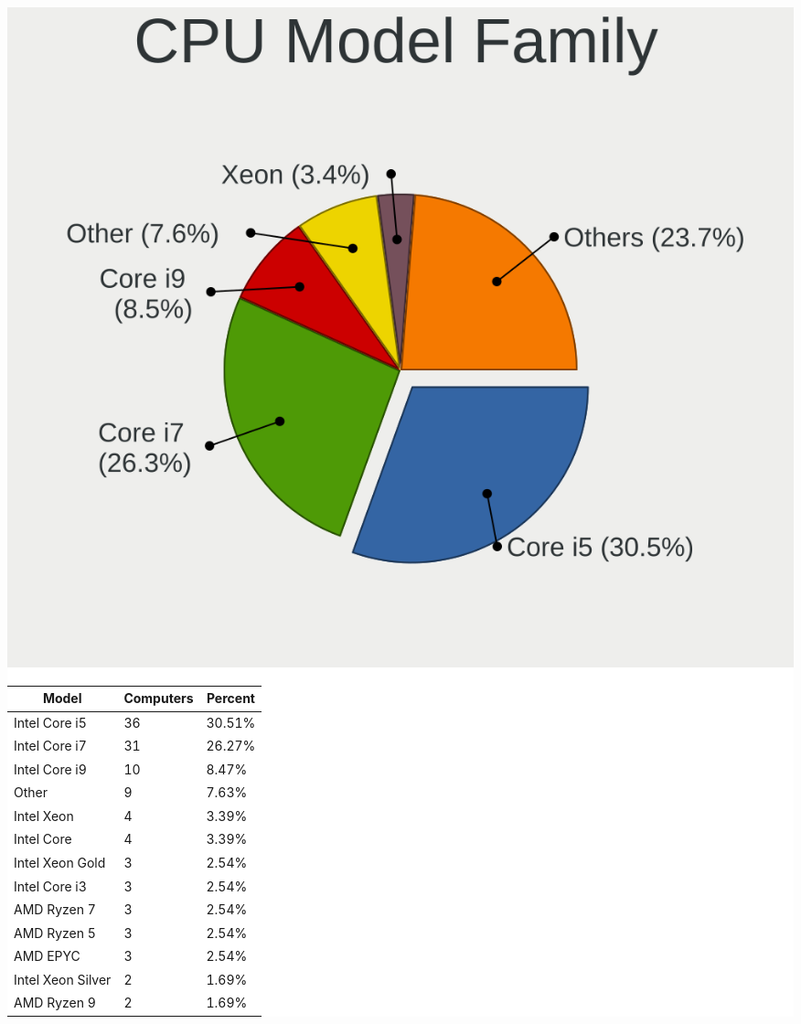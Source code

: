 ![CPU Model Family](./All/images/pie_chart/cpu_family.svg)


| Model             | Computers | Percent |
|-------------------|-----------|---------|
| Intel Core i5     | 36        | 30.51%  |
| Intel Core i7     | 31        | 26.27%  |
| Intel Core i9     | 10        | 8.47%   |
| Other             | 9         | 7.63%   |
| Intel Xeon        | 4         | 3.39%   |
| Intel Core        | 4         | 3.39%   |
| Intel Xeon Gold   | 3         | 2.54%   |
| Intel Core i3     | 3         | 2.54%   |
| AMD Ryzen 7       | 3         | 2.54%   |
| AMD Ryzen 5       | 3         | 2.54%   |
| AMD EPYC          | 3         | 2.54%   |
| Intel Xeon Silver | 2         | 1.69%   |
| AMD Ryzen 9       | 2         | 1.69%   |
